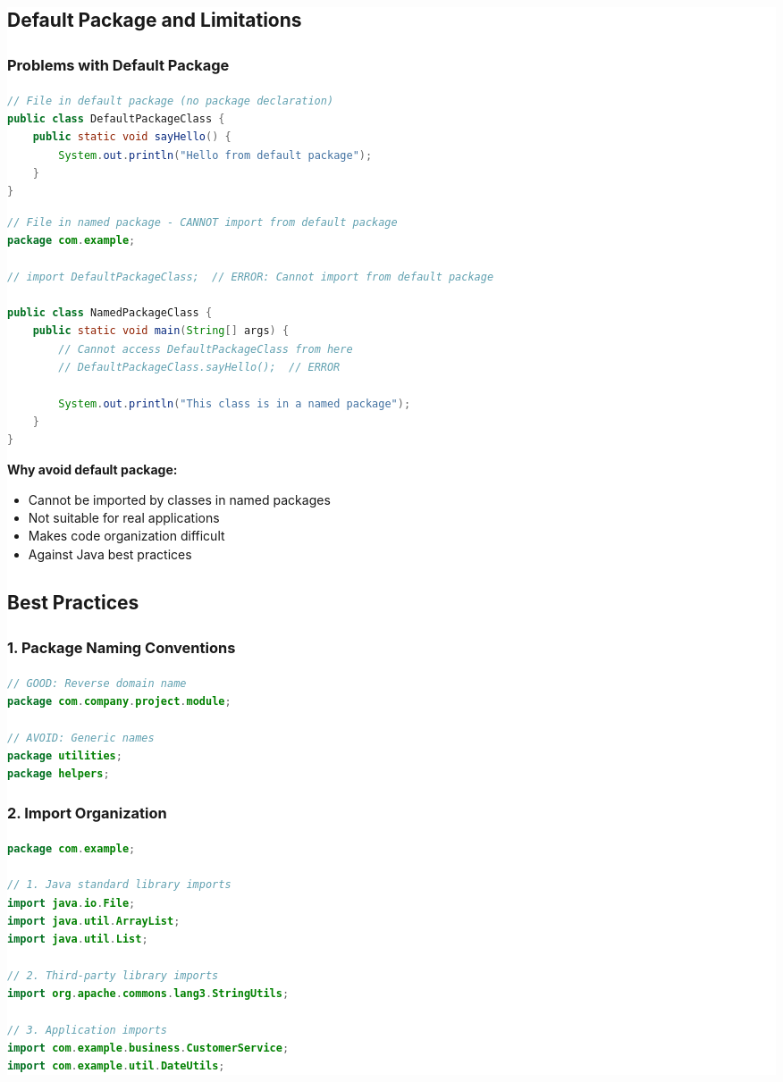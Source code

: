 ## Default Package and Limitations

### Problems with Default Package

```java
// File in default package (no package declaration)
public class DefaultPackageClass {
    public static void sayHello() {
        System.out.println("Hello from default package");
    }
}
```

```java
// File in named package - CANNOT import from default package
package com.example;

// import DefaultPackageClass;  // ERROR: Cannot import from default package

public class NamedPackageClass {
    public static void main(String[] args) {
        // Cannot access DefaultPackageClass from here
        // DefaultPackageClass.sayHello();  // ERROR
        
        System.out.println("This class is in a named package");
    }
}
```

**Why avoid default package:**
- Cannot be imported by classes in named packages
- Not suitable for real applications
- Makes code organization difficult
- Against Java best practices

## Best Practices

### 1. Package Naming Conventions

```java
// GOOD: Reverse domain name
package com.company.project.module;

// AVOID: Generic names
package utilities;
package helpers;
```

### 2. Import Organization

```java
package com.example;

// 1. Java standard library imports
import java.io.File;
import java.util.ArrayList;
import java.util.List;

// 2. Third-party library imports
import org.apache.commons.lang3.StringUtils;

// 3. Application imports
import com.example.business.CustomerService;
import com.example.util.DateUtils;

```